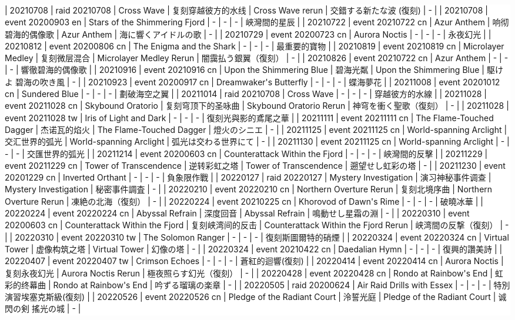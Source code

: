 | 20210708   | raid 20210708            | Cross Wave                                   | 复刻穿越彼方的水线   | Cross Wave rerun                             | 交錯する新たな波 (復刻)      | -             |
| 20210708   | event 20200903 en        | Stars of the Shimmering Fjord                | -           | -                                            | -                  | 峽灣間的星辰        |
| 20210722   | event 20210722 cn        | Azur Anthem                                  | 响彻碧海的偶像歌    | Azur Anthem                                  | 海に響くアイドルの歌         | -             |
| 20210729   | event 20200723 cn        | Aurora Noctis                                | -           | -                                            | -                  | 永夜幻光          |
| 20210812   | event 20200806 cn        | The Enigma and the Shark                     | -           | -                                            | -                  | 最重要的寶物        |
| 20210819   | event 20210819 cn        | Microlayer Medley                            | 复刻微层混合      | Microlayer Medley Rerun                      | 闇靄払う銀翼（復刻）         | -             |
| 20210826   | event 20210722 cn        | Azur Anthem                                  | -           | -                                            | -                  | 響徹碧海的偶像歌      |
| 20210916   | event 20210916 cn        | Upon the Shimmering Blue                     | 碧海光粼        | Upon the Shimmering Blue                     | 駆けよ 碧海の吹き風         | -             |
| 20210923   | event 20200917 cn        | Dreamwaker's Butterfly                       | -           | -                                            | -                  | 蝶海夢花          |
| 20211008   | event 20201012 cn        | Sundered Blue                                | -           | -                                            | -                  | 劃破海空之翼        |
| 20211014   | raid 20210708            | Cross Wave                                   | -           | -                                            | -                  | 穿越彼方的水線       |
| 20211028   | event 20211028 cn        | Skybound Oratorio                            | 复刻穹顶下的圣咏曲   | Skybound Oratorio Rerun                      | 神穹を衝く聖歌（復刻）        | -             |
| 20211028   | event 20211028 tw        | Iris of Light and Dark                       | -           | -                                            | -                  | 復刻光與影的鳶尾之華    |
| 20211111   | event 20211111 cn        | The Flame-Touched Dagger                     | 杰诺瓦的焰火      | The Flame-Touched Dagger                     | 燈火のシニエ             | -             |
| 20211125   | event 20211125 cn        | World-spanning Arclight                      | 交汇世界的弧光     | World-spanning Arclight                      | 弧光は交わる世界にて         | -             |
| 20211130   | event 20211125 cn        | World-spanning Arclight                      | -           | -                                            | -                  | 交匯世界的弧光       |
| 20211214   | event 20200603 cn        | Counterattack Within the Fjord               | -           | -                                            | -                  | 峽灣間的反擊        |
| 20211229   | event 20211229 cn        | Tower of Transcendence                       | 逆转彩虹之塔      | Tower of Transcendence                       | 遡望せし虹彩の塔           | -             |
| 20211230   | event 20201229 cn        | Inverted Orthant                             | -           | -                                            | -                  | 負象限作戰         |
| 20220127   | raid 20220127            | Mystery Investigation                        | 演习神秘事件调查    | Mystery Investigation                        | 秘密事件調査             | -             |
| 20220210   | event 20220210 cn        | Northern Overture Rerun                      | 复刻北境序曲      | Northern Overture Rerun                      | 凍絶の北海（復刻）          | -             |
| 20220224   | event 20210225 cn        | Khorovod of Dawn's Rime                      | -           | -                                            | -                  | 破曉冰華          |
| 20220224   | event 20220224 cn        | Abyssal Refrain                              | 深度回音        | Abyssal Refrain                              | 鳴動せし星霜の淵           | -             |
| 20220310   | event 20200603 cn        | Counterattack Within the Fjord               | 复刻峡湾间的反击    | Counterattack Within the Fjord Rerun         | 峡湾間の反撃（復刻）         | -             |
| 20220310   | event 20220310 tw        | The Solomon Ranger                           | -           | -                                            | -                  | 復刻斯圖爾特的硝煙     |
| 20220324   | event 20220324 cn        | Virtual Tower                                | 虚像构筑之塔      | Virtual Tower                                | 幻像の塔               | -             |
| 20220324   | event 20210422 cn        | Daedalian Hymn                               | -           | -                                            | -                  | 復興的讚美詩        |
| 20220407   | event 20220407 tw        | Crimson Echoes                               | -           | -                                            | -                  | 蒼紅的迴響(復刻)     |
| 20220414   | event 20220414 cn        | Aurora Noctis                                | 复刻永夜幻光      | Aurora Noctis Rerun                          | 極夜照らす幻光（復刻）        | -             |
| 20220428   | event 20220428 cn        | Rondo at Rainbow's End                       | 虹彩的终幕曲      | Rondo at Rainbow's End                       | 吟ずる瑠璃の楽章           | -             |
| 20220505   | raid 20200624            | Air Raid Drills with Essex                   | -           | -                                            | -                  | 特別演習埃塞克斯級(復刻) |
| 20220526   | event 20220526 cn        | Pledge of the Radiant Court                  | 泠誓光庭        | Pledge of the Radiant Court                  | 诚閃の剣 搖光の城          | -             |